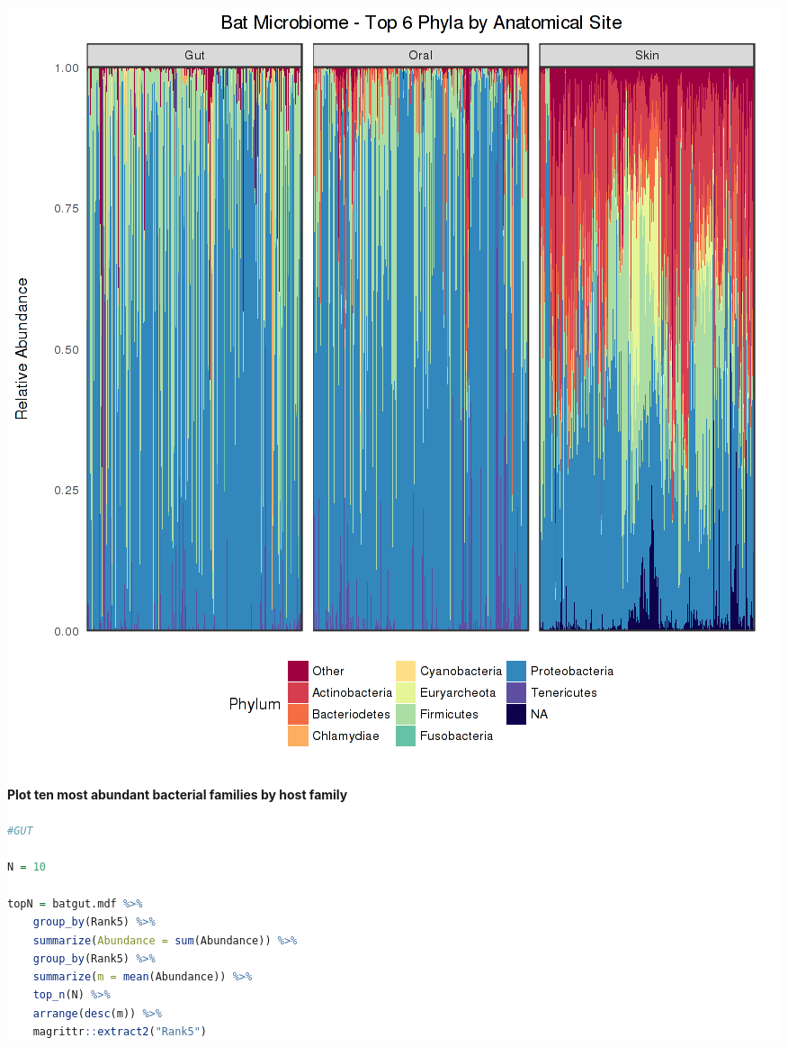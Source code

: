 


![png](output_39_1.png)


#### Plot ten most abundant bacterial families by host family


```R
#GUT

N = 10

topN = batgut.mdf %>%
    group_by(Rank5) %>%
    summarize(Abundance = sum(Abundance)) %>%
    group_by(Rank5) %>%
    summarize(m = mean(Abundance)) %>%
    top_n(N) %>%
    arrange(desc(m)) %>%
    magrittr::extract2("Rank5")

```